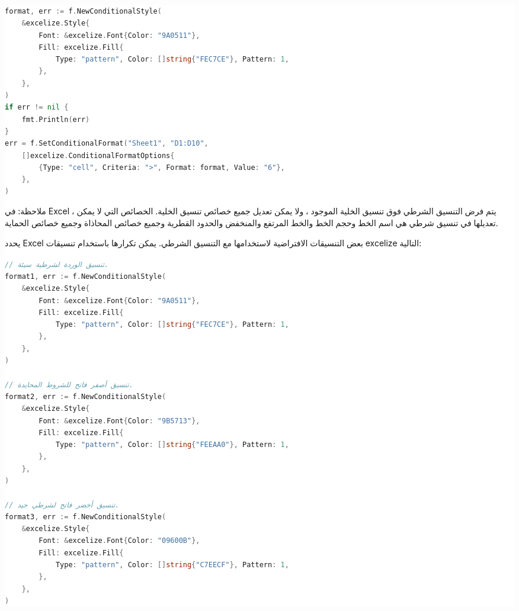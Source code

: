 ```go
format, err := f.NewConditionalStyle(
    &excelize.Style{
        Font: &excelize.Font{Color: "9A0511"},
        Fill: excelize.Fill{
            Type: "pattern", Color: []string{"FEC7CE"}, Pattern: 1,
        },
    },
)
if err != nil {
    fmt.Println(err)
}
err = f.SetConditionalFormat("Sheet1", "D1:D10",
    []excelize.ConditionalFormatOptions{
        {Type: "cell", Criteria: ">", Format: format, Value: "6"},
    },
)
```

ملاحظة: في Excel ، يتم فرض التنسيق الشرطي فوق تنسيق الخلية الموجود ، ولا يمكن تعديل جميع خصائص تنسيق الخلية. الخصائص التي لا يمكن تعديلها في تنسيق شرطي هي اسم الخط وحجم الخط والخط المرتفع والمنخفض والحدود القطرية وجميع خصائص المحاذاة وجميع خصائص الحماية.

يحدد Excel بعض التنسيقات الافتراضية لاستخدامها مع التنسيق الشرطي. يمكن تكرارها باستخدام تنسيقات excelize التالية:

```go
// تنسيق الوردة لشرطية سيئة.
format1, err := f.NewConditionalStyle(
    &excelize.Style{
        Font: &excelize.Font{Color: "9A0511"},
        Fill: excelize.Fill{
            Type: "pattern", Color: []string{"FEC7CE"}, Pattern: 1,
        },
    },
)

// تنسيق أصفر فاتح للشروط المحايدة.
format2, err := f.NewConditionalStyle(
    &excelize.Style{
        Font: &excelize.Font{Color: "9B5713"},
        Fill: excelize.Fill{
            Type: "pattern", Color: []string{"FEEAA0"}, Pattern: 1,
        },
    },
)

// تنسيق أخضر فاتح لشرطي جيد.
format3, err := f.NewConditionalStyle(
    &excelize.Style{
        Font: &excelize.Font{Color: "09600B"},
        Fill: excelize.Fill{
            Type: "pattern", Color: []string{"C7EECF"}, Pattern: 1,
        },
    },
)
```
